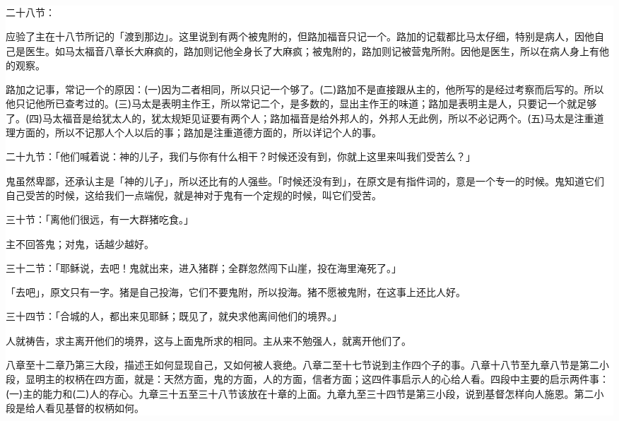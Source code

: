 二十八节：

应验了主在十八节所记的「渡到那边」。这里说到有两个被鬼附的，但路加福音只记一个。路加的记载都比马太仔细，特别是病人，因他自己是医生。如马太福音八章长大麻疯的，路加则记他全身长了大麻疯；被鬼附的，路加则记被营鬼所附。因他是医生，所以在病人身上有他的观察。

路加之记事，常记一个的原因：(一)因为二者相同，所以只记一个够了。(二)路加不是直接跟从主的，他所写的是经过考察而后写的。所以他只记他所已查考过的。(三)马太是表明主作王，所以常记二个，是多数的，显出主作王的味道；路加是表明主是人，只要记一个就足够了。(四)马太福音是给犹太人的，犹太规矩见证要有两个人；路加福音是给外邦人的，外邦人无此例，所以不必记两个。(五)马太是注重道理方面的，所以不记那人个人以后的事；路加是注重道德方面的，所以详记个人的事。

二十九节：「他们喊着说：神的儿子，我们与你有什么相干？时候还没有到，你就上这里来叫我们受苦么？」

鬼虽然卑鄙，还承认主是「神的儿子」，所以还比有的人强些。「时候还没有到」，在原文是有指件词的，意是一个专一的时候。鬼知道它们自己受苦的时候，这给我们一点端倪，就是神对于鬼有一个定规的时候，叫它们受苦。

三十节：「离他们很远，有一大群猪吃食。」

主不回答鬼；对鬼，话越少越好。

三十二节：「耶稣说，去吧！鬼就出来，进入猪群；全群忽然闯下山崖，投在海里淹死了。」

「去吧」，原文只有一字。猪是自己投海，它们不要鬼附，所以投海。猪不愿被鬼附，在这事上还比人好。

三十四节：「合城的人，都出来见耶稣；既见了，就央求他离间他们的境界。」

人就祷告，求主离开他们的境界，这与上面鬼所求的相同。主从来不勉强人，就离开他们了。

八章至十二章乃第三大段，描述王如何显现自己，又如何被人衰绝。八章二至十七节说到主作四个子的事。八章十八节至九章八节是第二小段，显明主的权柄在四方面，就是：天然方面，鬼的方面，人的方面，信者方面；这四件事启示人的心给人看。四段中主要的启示两件事：(一)主的能力和(二)人的存心。九章三十五至三十八节该放在十章的上面。九章九至三十四节是第三小段，说到基督怎样向人施恩。第二小段是给人看见基督的权柄如何。


